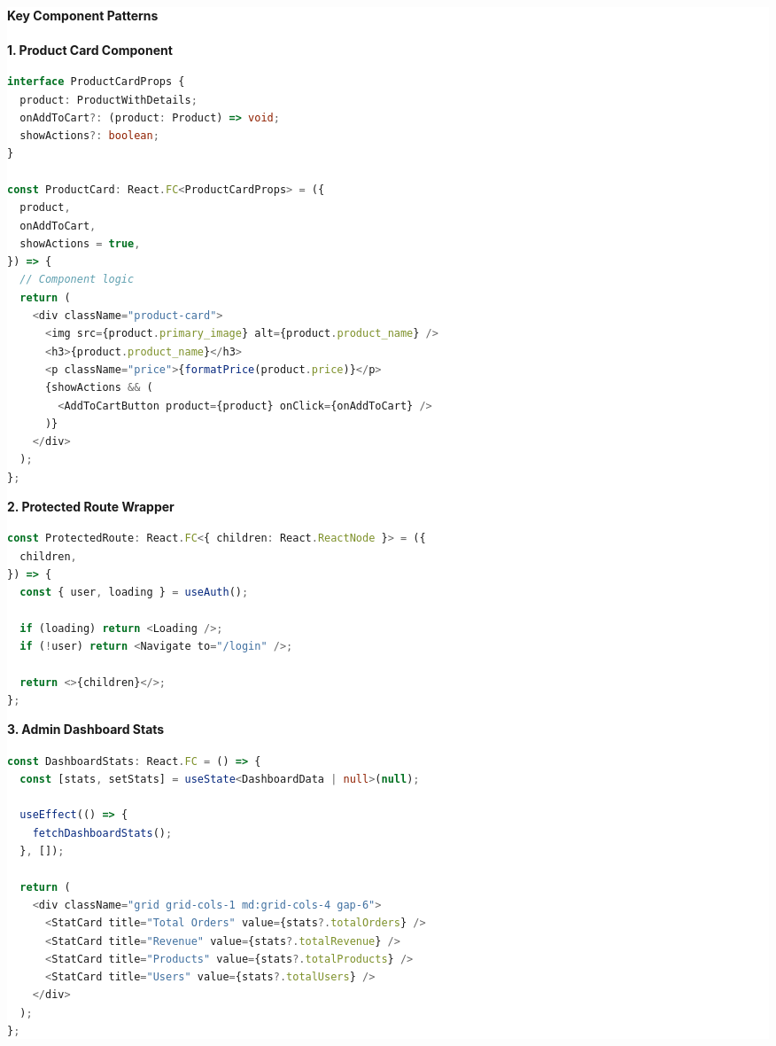#### **Key Component Patterns**

**1. Product Card Component**

```typescript
interface ProductCardProps {
  product: ProductWithDetails;
  onAddToCart?: (product: Product) => void;
  showActions?: boolean;
}

const ProductCard: React.FC<ProductCardProps> = ({
  product,
  onAddToCart,
  showActions = true,
}) => {
  // Component logic
  return (
    <div className="product-card">
      <img src={product.primary_image} alt={product.product_name} />
      <h3>{product.product_name}</h3>
      <p className="price">{formatPrice(product.price)}</p>
      {showActions && (
        <AddToCartButton product={product} onClick={onAddToCart} />
      )}
    </div>
  );
};
```

**2. Protected Route Wrapper**

```typescript
const ProtectedRoute: React.FC<{ children: React.ReactNode }> = ({
  children,
}) => {
  const { user, loading } = useAuth();

  if (loading) return <Loading />;
  if (!user) return <Navigate to="/login" />;

  return <>{children}</>;
};
```

**3. Admin Dashboard Stats**

```typescript
const DashboardStats: React.FC = () => {
  const [stats, setStats] = useState<DashboardData | null>(null);

  useEffect(() => {
    fetchDashboardStats();
  }, []);

  return (
    <div className="grid grid-cols-1 md:grid-cols-4 gap-6">
      <StatCard title="Total Orders" value={stats?.totalOrders} />
      <StatCard title="Revenue" value={stats?.totalRevenue} />
      <StatCard title="Products" value={stats?.totalProducts} />
      <StatCard title="Users" value={stats?.totalUsers} />
    </div>
  );
};
```
